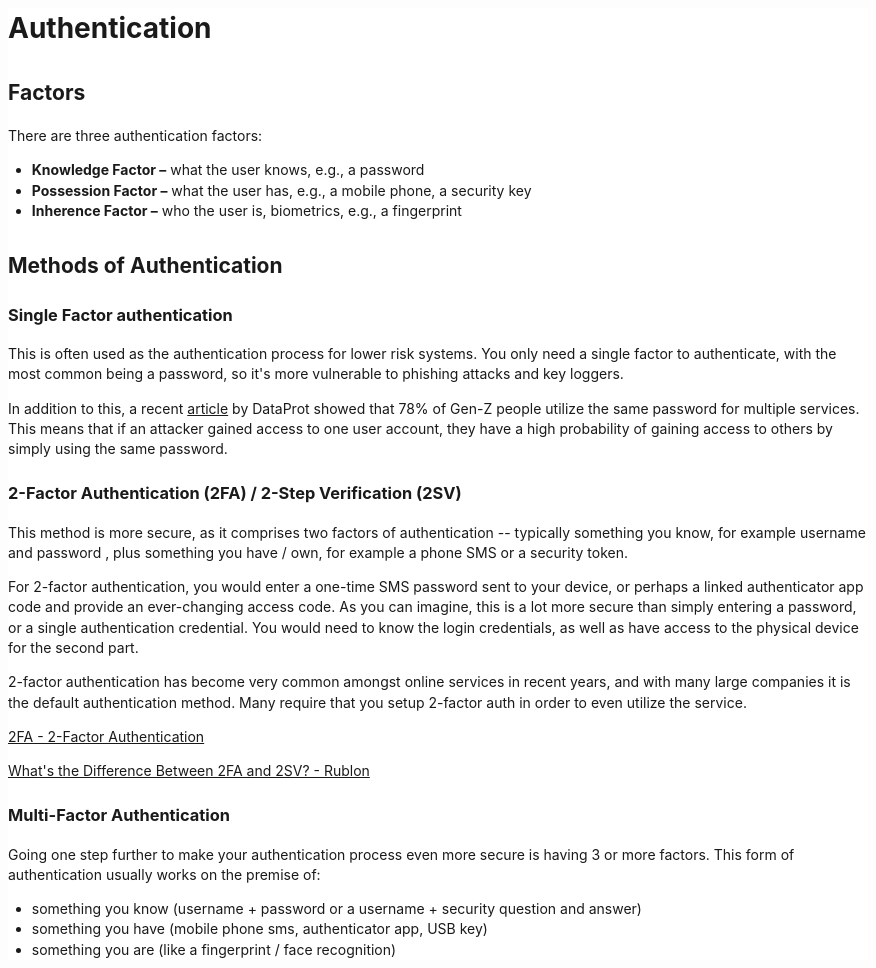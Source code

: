 # Authentication

## Factors

There are three authentication factors:

- **Knowledge Factor –** what the user knows, e.g., a password
- **Possession Factor –** what the user has, e.g., a mobile phone, a security key
- **Inherence Factor –** who the user is, biometrics, e.g., a fingerprint

## Methods of Authentication

### Single Factor authentication

This is often used as the authentication process for lower risk systems. You only need a single factor to authenticate, with the most common being a password, so it's more vulnerable to phishing attacks and key loggers.

In addition to this, a recent [article](https://dataprot.net/statistics/password-statistics/) by DataProt showed that 78% of Gen-Z people utilize the same password for multiple services. This means that if an attacker gained access to one user account, they have a high probability of gaining access to others by simply using the same password.

### 2-Factor Authentication (2FA) / 2-Step Verification (2SV)

This method is more secure, as it comprises two factors of authentication -- typically something you know, for example username and password , plus something you have / own, for example a phone SMS or a security token.

For 2-factor authentication, you would enter a one-time SMS password sent to your device, or perhaps a linked authenticator app code and provide an ever-changing access code.
As you can imagine, this is a lot more secure than simply entering a password, or a single authentication credential. You would need to know the login credentials, as well as have access to the physical device for the second part.

2-factor authentication has become very common amongst online services in recent years, and with many large companies it is the default authentication method. Many require that you setup 2-factor auth in order to even utilize the service.

[2FA - 2-Factor Authentication](two-2fa)

[What's the Difference Between 2FA and 2SV? - Rublon](https://rublon.com/blog/2fa-2sv-difference/)

### Multi-Factor Authentication

Going one step further to make your authentication process even more secure is having 3 or more factors. This form of authentication usually works on the premise of:

- something you know (username + password or a username + security question and answer)
- something you have (mobile phone sms, authenticator app, USB key)
- something you are (like a fingerprint / face recognition)
